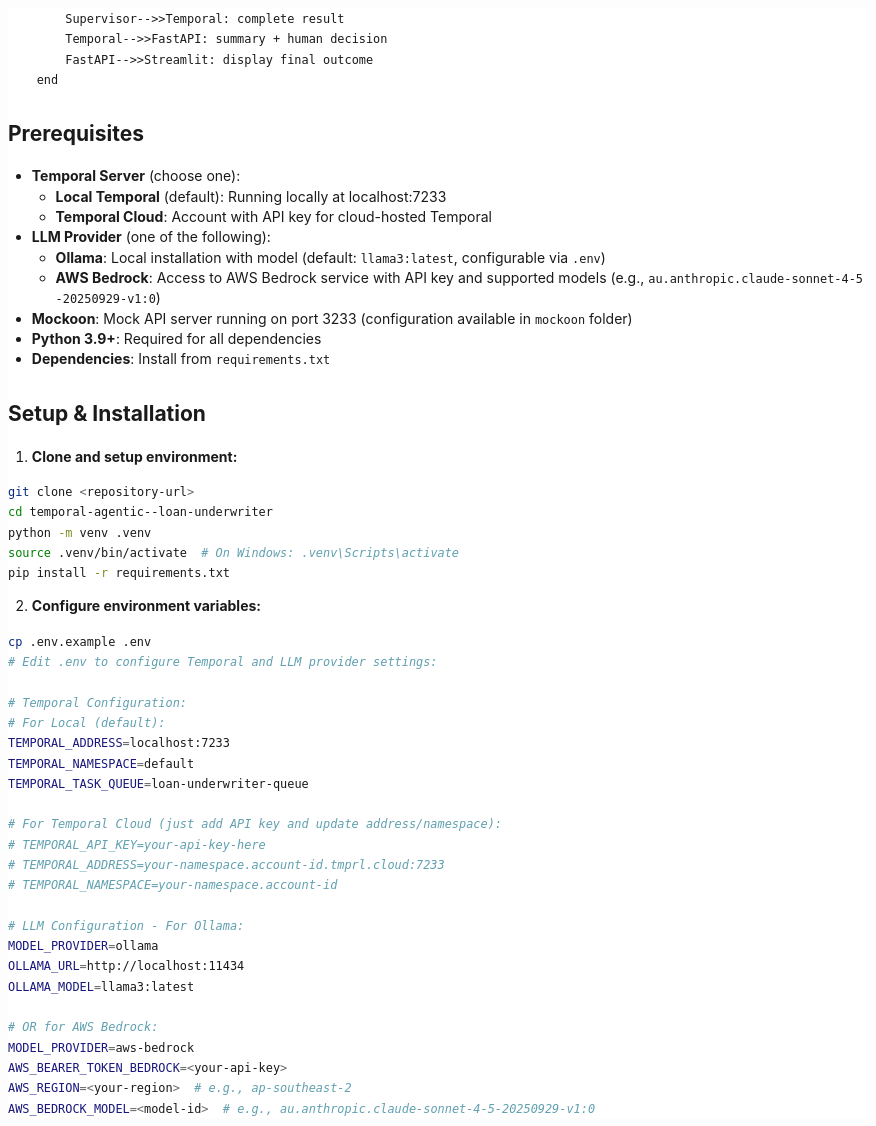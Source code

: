 ```mermaid
		Supervisor-->>Temporal: complete result
		Temporal-->>FastAPI: summary + human decision
		FastAPI-->>Streamlit: display final outcome
	end
```

## Prerequisites
- **Temporal Server** (choose one):
  - **Local Temporal** (default): Running locally at localhost:7233
  - **Temporal Cloud**: Account with API key for cloud-hosted Temporal
- **LLM Provider** (one of the following):
  - **Ollama**: Local installation with model (default: `llama3:latest`, configurable via `.env`)
  - **AWS Bedrock**: Access to AWS Bedrock service with API key and supported models (e.g., `au.anthropic.claude-sonnet-4-5-20250929-v1:0`)
- **Mockoon**: Mock API server running on port 3233 (configuration available in `mockoon` folder)
- **Python 3.9+**: Required for all dependencies
- **Dependencies**: Install from `requirements.txt`

## Setup & Installation

1. **Clone and setup environment:**
```bash
git clone <repository-url>
cd temporal-agentic--loan-underwriter
python -m venv .venv
source .venv/bin/activate  # On Windows: .venv\Scripts\activate
pip install -r requirements.txt
```

2. **Configure environment variables:**
```bash
cp .env.example .env
# Edit .env to configure Temporal and LLM provider settings:

# Temporal Configuration:
# For Local (default):
TEMPORAL_ADDRESS=localhost:7233
TEMPORAL_NAMESPACE=default
TEMPORAL_TASK_QUEUE=loan-underwriter-queue

# For Temporal Cloud (just add API key and update address/namespace):
# TEMPORAL_API_KEY=your-api-key-here
# TEMPORAL_ADDRESS=your-namespace.account-id.tmprl.cloud:7233
# TEMPORAL_NAMESPACE=your-namespace.account-id

# LLM Configuration - For Ollama:
MODEL_PROVIDER=ollama
OLLAMA_URL=http://localhost:11434
OLLAMA_MODEL=llama3:latest

# OR for AWS Bedrock:
MODEL_PROVIDER=aws-bedrock
AWS_BEARER_TOKEN_BEDROCK=<your-api-key>
AWS_REGION=<your-region>  # e.g., ap-southeast-2
AWS_BEDROCK_MODEL=<model-id>  # e.g., au.anthropic.claude-sonnet-4-5-20250929-v1:0
```
